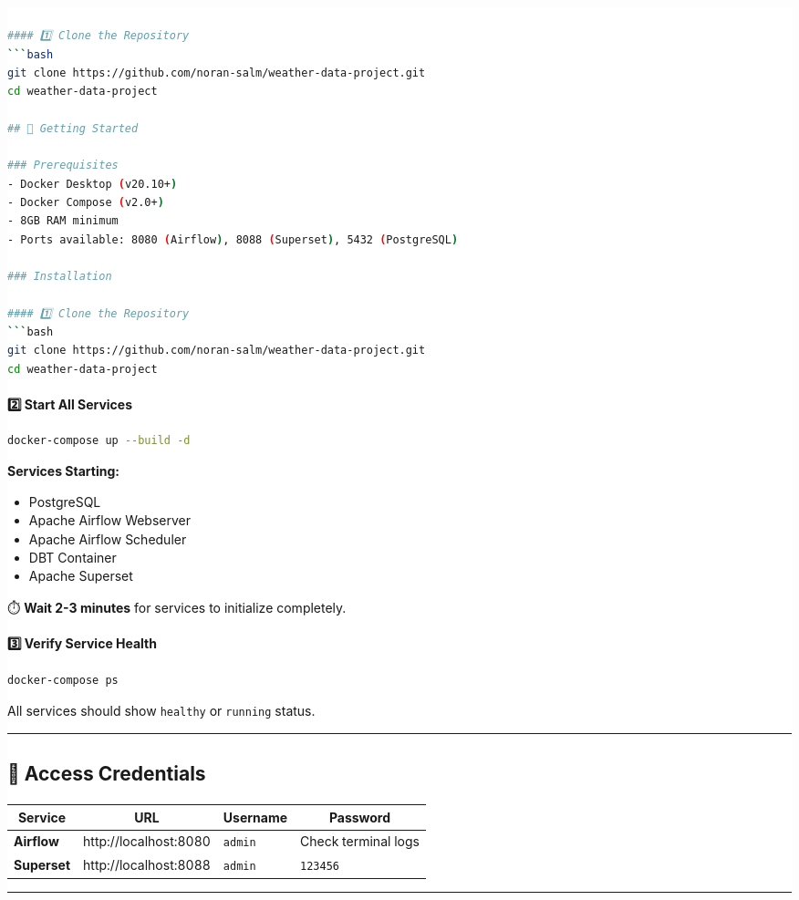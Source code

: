   ```bash

#### 1️⃣ Clone the Repository
```bash
git clone https://github.com/noran-salm/weather-data-project.git
cd weather-data-project

## 🚀 Getting Started

### Prerequisites
- Docker Desktop (v20.10+)
- Docker Compose (v2.0+)
- 8GB RAM minimum
- Ports available: 8080 (Airflow), 8088 (Superset), 5432 (PostgreSQL)

### Installation

#### 1️⃣ Clone the Repository
```bash
git clone https://github.com/noran-salm/weather-data-project.git
cd weather-data-project
```

#### 2️⃣ Start All Services
```bash
docker-compose up --build -d
```

**Services Starting:**
- PostgreSQL 
- Apache Airflow Webserver 
- Apache Airflow Scheduler
- DBT Container
- Apache Superset 

⏱️ **Wait 2-3 minutes** for services to initialize completely.

#### 3️⃣ Verify Service Health
```bash
docker-compose ps
```

All services should show `healthy` or `running` status.

---

## 🔐 Access Credentials

| Service | URL | Username | Password |
|---------|-----|----------|----------|
| **Airflow** | http://localhost:8080 | `admin` | Check terminal logs |
| **Superset** | http://localhost:8088 | `admin` | `123456` |

---